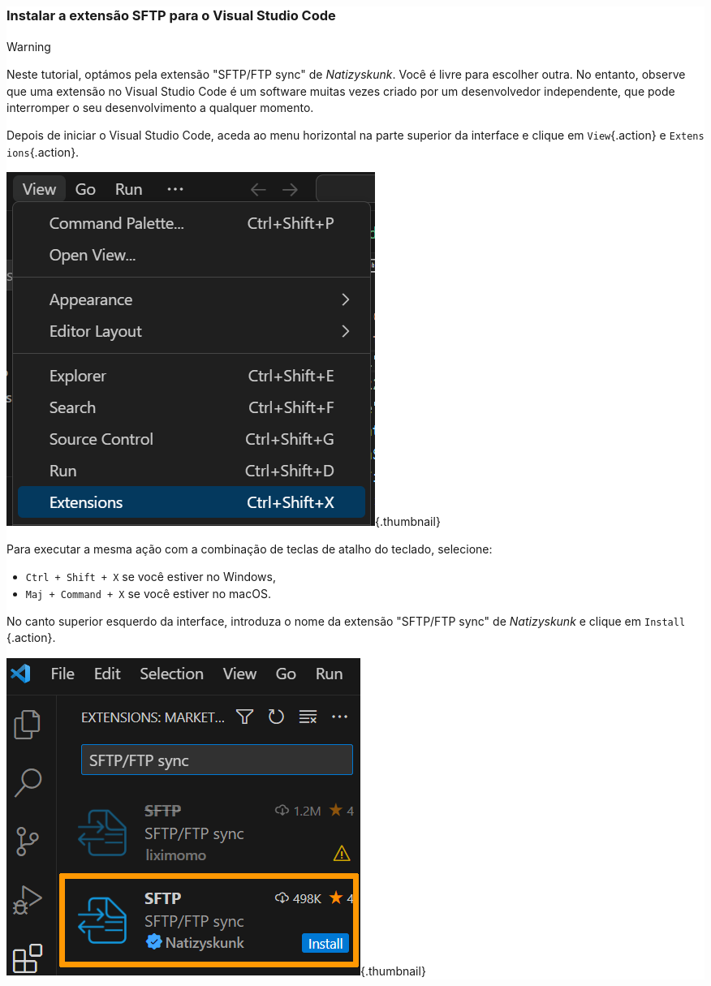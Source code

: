 ### Instalar a extensão SFTP para o Visual Studio Code

> [!warning]
>
> Neste tutorial, optámos pela extensão "SFTP/FTP sync" de *Natizyskunk*. Você é livre para escolher outra. No entanto, observe que uma extensão no Visual Studio Code é um software muitas vezes criado por um desenvolvedor independente, que pode interromper o seu desenvolvimento a qualquer momento.
>

Depois de iniciar o Visual Studio Code, aceda ao menu horizontal na parte superior da interface e clique em `View`{.action} e `Extensions`{.action}.

![hosting](images/view_extensions.png){.thumbnail}

Para executar a mesma ação com a combinação de teclas de atalho do teclado, selecione:

- `Ctrl + Shift + X` se você estiver no Windows, 
- `Maj + Command + X` se você estiver no macOS.

No canto superior esquerdo da interface, introduza o nome da extensão "SFTP/FTP sync" de *Natizyskunk* e clique em `Install`{.action}.

![hosting](images/extensions.png){.thumbnail}
